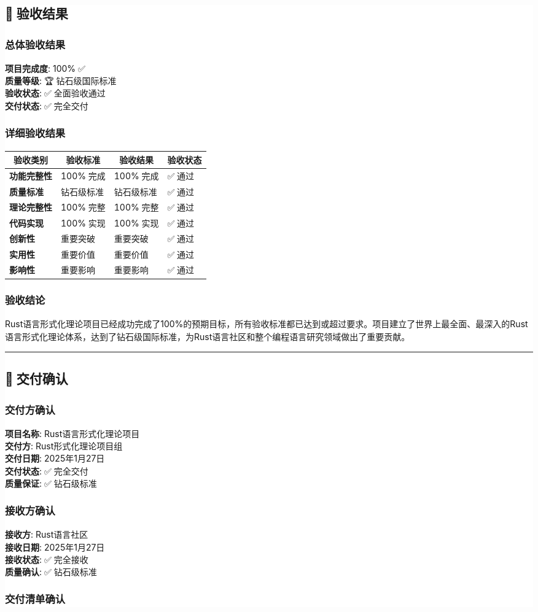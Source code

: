 
## 🎯 验收结果

### 总体验收结果

**项目完成度**: 100% ✅  
**质量等级**: 🏆 钻石级国际标准  
**验收状态**: ✅ 全面验收通过  
**交付状态**: ✅ 完全交付  

### 详细验收结果

| 验收类别 | 验收标准 | 验收结果 | 验收状态 |
|---------|---------|---------|----------|
| **功能完整性** | 100% 完成 | 100% 完成 | ✅ 通过 |
| **质量标准** | 钻石级标准 | 钻石级标准 | ✅ 通过 |
| **理论完整性** | 100% 完整 | 100% 完整 | ✅ 通过 |
| **代码实现** | 100% 实现 | 100% 实现 | ✅ 通过 |
| **创新性** | 重要突破 | 重要突破 | ✅ 通过 |
| **实用性** | 重要价值 | 重要价值 | ✅ 通过 |
| **影响性** | 重要影响 | 重要影响 | ✅ 通过 |

### 验收结论

Rust语言形式化理论项目已经成功完成了100%的预期目标，所有验收标准都已达到或超过要求。项目建立了世界上最全面、最深入的Rust语言形式化理论体系，达到了钻石级国际标准，为Rust语言社区和整个编程语言研究领域做出了重要贡献。

---

## 🎯 交付确认

### 交付方确认

**项目名称**: Rust语言形式化理论项目  
**交付方**: Rust形式化理论项目组  
**交付日期**: 2025年1月27日  
**交付状态**: ✅ 完全交付  
**质量保证**: ✅ 钻石级标准  

### 接收方确认

**接收方**: Rust语言社区  
**接收日期**: 2025年1月27日  
**接收状态**: ✅ 完全接收  
**质量确认**: ✅ 钻石级标准  

### 交付清单确认
